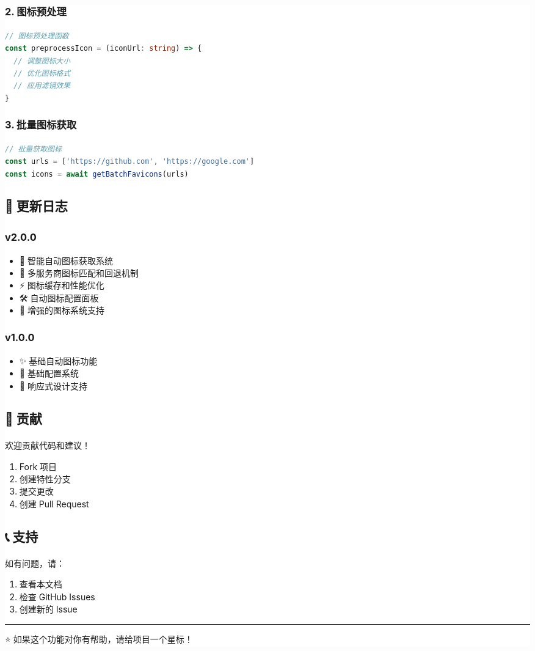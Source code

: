 ### 2. 图标预处理
```typescript
// 图标预处理函数
const preprocessIcon = (iconUrl: string) => {
  // 调整图标大小
  // 优化图标格式
  // 应用滤镜效果
}
```

### 3. 批量图标获取
```typescript
// 批量获取图标
const urls = ['https://github.com', 'https://google.com']
const icons = await getBatchFavicons(urls)
```

## 📝 更新日志

### v2.0.0
- 🎯 智能自动图标获取系统
- 🔄 多服务商图标匹配和回退机制
- ⚡ 图标缓存和性能优化
- 🛠️ 自动图标配置面板
- 🎨 增强的图标系统支持

### v1.0.0
- ✨ 基础自动图标功能
- 🔧 基础配置系统
- 📱 响应式设计支持

## 🤝 贡献

欢迎贡献代码和建议！

1. Fork 项目
2. 创建特性分支
3. 提交更改
4. 创建 Pull Request

## 📞 支持

如有问题，请：
1. 查看本文档
2. 检查 GitHub Issues
3. 创建新的 Issue

---

⭐ 如果这个功能对你有帮助，请给项目一个星标！
